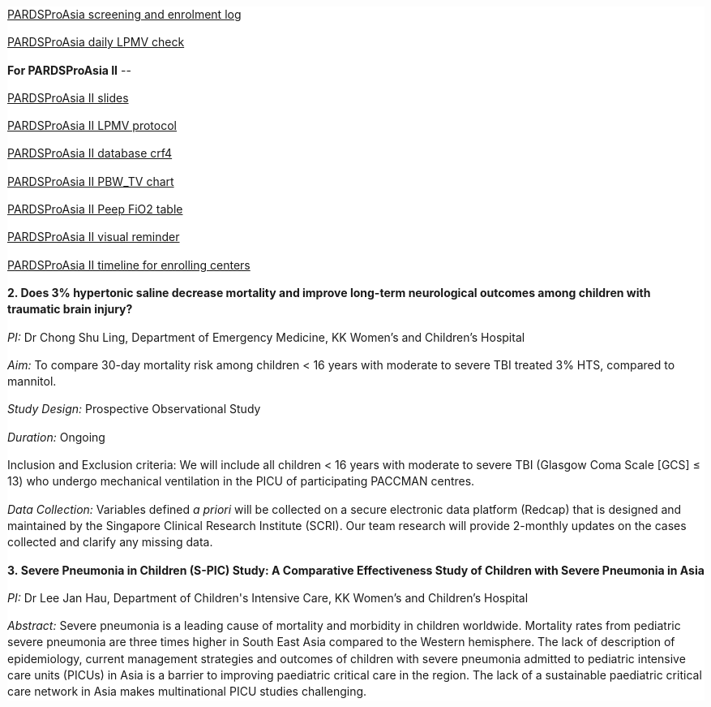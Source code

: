 [PARDSProAsia screening and enrolment log](/files/PACCMAN/Research/pardsproasia-screening-and-enrolment-log.pdf)

[PARDSProAsia daily LPMV check](/files/PACCMAN/Research/pardsproasia-daily-lpmv-check.pdf)

**For PARDSProAsia II**&nbsp;\--

[PARDSProAsia II slides](https://www.scri.edu.sg/wp-content/uploads/2020/03/PARDSProAsia-II-slides.pdf)

[PARDSProAsia II LPMV protocol](https://www.scri.edu.sg/wp-content/uploads/2020/03/PARDSProAsia-II-LPMV-protocol.pdf)

[PARDSProAsia II database crf4](https://www.scri.edu.sg/wp-content/uploads/2020/03/PARDSProAsia-II-database-crf4.pdf)

[PARDSProAsia II PBW\_TV chart](https://www.scri.edu.sg/wp-content/uploads/2020/03/PARDSProAsia-II-PBW_TV-chart.pdf)

[PARDSProAsia II Peep FiO2 table](https://www.scri.edu.sg/wp-content/uploads/2020/03/PARDSProAsia-II-Peep-FiO2-table.pdf)

[PARDSProAsia II visual reminder](https://www.scri.edu.sg/wp-content/uploads/2020/03/PARDSProAsia-II-visual-reminder.pdf)

[PARDSProAsia II timeline for enrolling centers](https://www.scri.edu.sg/wp-content/uploads/2020/03/PARDSProAsia-II-timeline-for-enrolling-centers.pdf)

**2\. Does 3% hypertonic saline decrease mortality and improve long-term neurological outcomes among children with traumatic brain injury?**

_PI:_&nbsp;Dr Chong Shu Ling, Department of Emergency Medicine, KK Women’s and Children’s Hospital

_Aim:_&nbsp;To compare 30-day mortality risk among children &lt; 16 years with moderate to severe TBI treated 3% HTS, compared to mannitol.

_Study Design:_&nbsp;Prospective Observational Study

_Duration:_&nbsp;Ongoing

Inclusion and Exclusion criteria:&nbsp;We will include all children &lt; 16 years with moderate to severe TBI (Glasgow Coma Scale \[GCS\] ≤ 13) who undergo mechanical ventilation in the PICU of participating PACCMAN centres.

_Data Collection:_&nbsp;Variables defined&nbsp;_a priori_&nbsp;will be collected on a secure electronic data platform (Redcap) that is designed and maintained by the Singapore Clinical Research Institute (SCRI). Our team research will provide 2-monthly updates on the cases collected and clarify any missing data.

**3.&nbsp;Severe Pneumonia in Children (S-PIC) Study: A Comparative Effectiveness Study of Children with Severe Pneumonia in Asia**

_PI:_&nbsp;Dr Lee Jan Hau,&nbsp;Department of Children's Intensive Care, KK Women’s and Children’s Hospital

_Abstract:_&nbsp;Severe pneumonia is a leading cause of mortality and morbidity in children worldwide. Mortality rates from pediatric severe pneumonia are three times higher in South East Asia compared to the Western hemisphere. The lack of description of epidemiology, current management strategies and outcomes of children with severe pneumonia admitted to pediatric intensive care units (PICUs) in Asia is a barrier to improving paediatric critical care in the region. The lack of a sustainable paediatric critical care network in Asia makes multinational PICU studies challenging.
